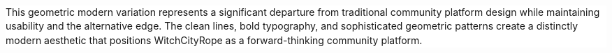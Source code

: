 This geometric modern variation represents a significant departure from traditional community platform design while maintaining usability and the alternative edge. The clean lines, bold typography, and sophisticated geometric patterns create a distinctly modern aesthetic that positions WitchCityRope as a forward-thinking community platform.